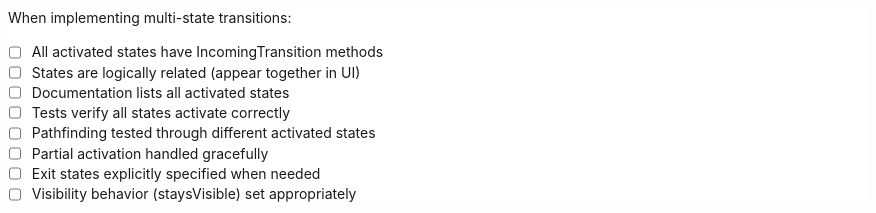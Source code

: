 When implementing multi-state transitions:

- [ ] All activated states have IncomingTransition methods
- [ ] States are logically related (appear together in UI)
- [ ] Documentation lists all activated states
- [ ] Tests verify all states activate correctly
- [ ] Pathfinding tested through different activated states
- [ ] Partial activation handled gracefully
- [ ] Exit states explicitly specified when needed
- [ ] Visibility behavior (staysVisible) set appropriately